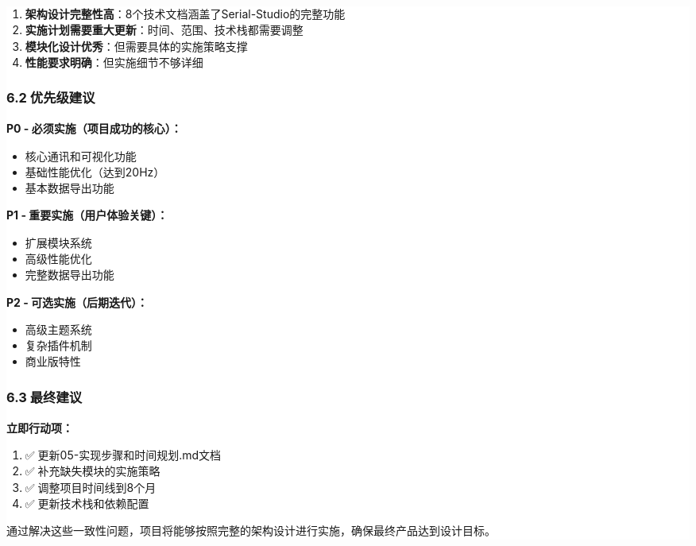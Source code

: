 1. **架构设计完整性高**：8个技术文档涵盖了Serial-Studio的完整功能
2. **实施计划需要重大更新**：时间、范围、技术栈都需要调整
3. **模块化设计优秀**：但需要具体的实施策略支撑
4. **性能要求明确**：但实施细节不够详细

### 6.2 优先级建议

**P0 - 必须实施（项目成功的核心）：**
- 核心通讯和可视化功能
- 基础性能优化（达到20Hz）
- 基本数据导出功能

**P1 - 重要实施（用户体验关键）：**
- 扩展模块系统
- 高级性能优化
- 完整数据导出功能

**P2 - 可选实施（后期迭代）：**
- 高级主题系统
- 复杂插件机制
- 商业版特性

### 6.3 最终建议

**立即行动项：**
1. ✅ 更新05-实现步骤和时间规划.md文档
2. ✅ 补充缺失模块的实施策略
3. ✅ 调整项目时间线到8个月
4. ✅ 更新技术栈和依赖配置

通过解决这些一致性问题，项目将能够按照完整的架构设计进行实施，确保最终产品达到设计目标。